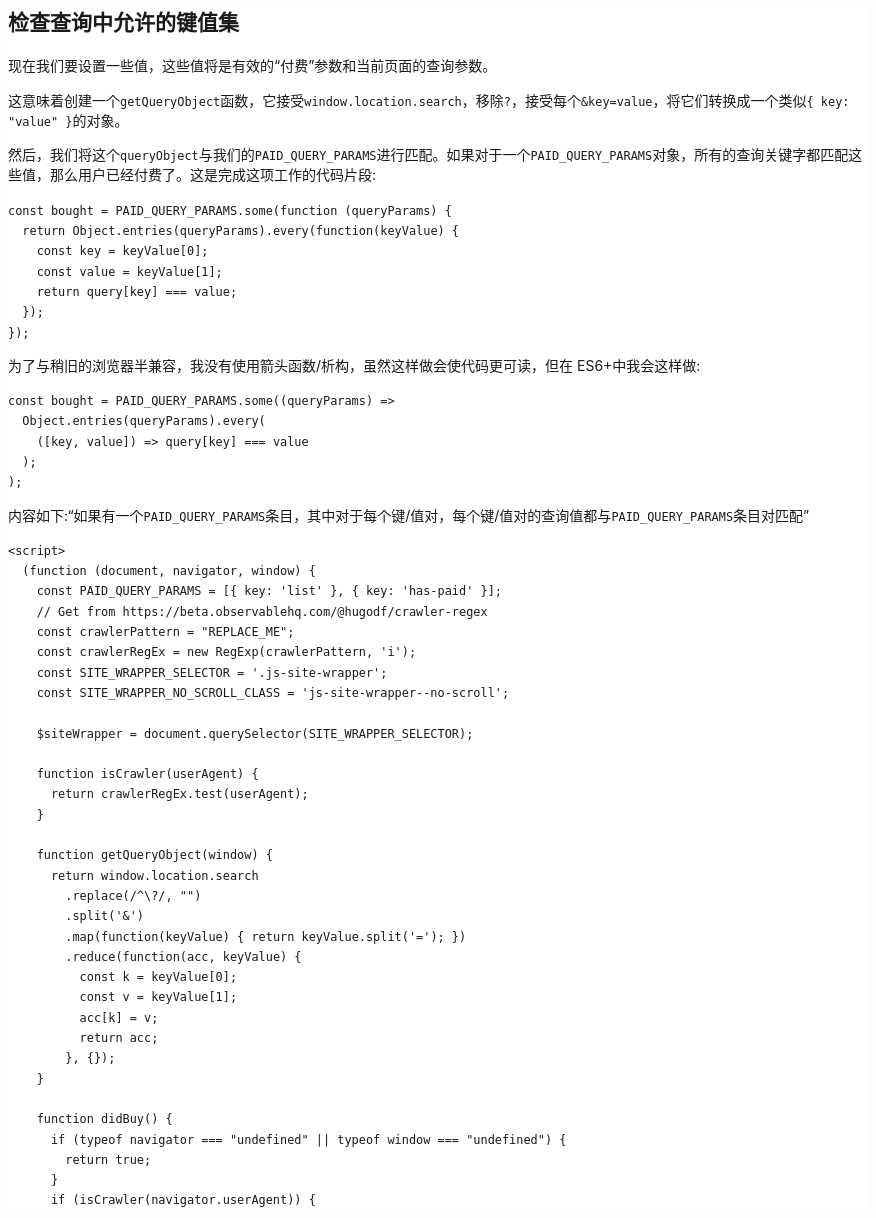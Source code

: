 ## [](#check-the-query-for-keyvalues-sets-that-are-allowed)检查查询中允许的键值集

现在我们要设置一些值，这些值将是有效的“付费”参数和当前页面的查询参数。

这意味着创建一个`getQueryObject`函数，它接受`window.location.search`，移除`?`，接受每个`&key=value`，将它们转换成一个类似`{ key: "value" }`的对象。

然后，我们将这个`queryObject`与我们的`PAID_QUERY_PARAMS`进行匹配。如果对于一个`PAID_QUERY_PARAMS`对象，所有的查询关键字都匹配这些值，那么用户已经付费了。这是完成这项工作的代码片段:

```
const bought = PAID_QUERY_PARAMS.some(function (queryParams) {
  return Object.entries(queryParams).every(function(keyValue) {
    const key = keyValue[0];
    const value = keyValue[1];
    return query[key] === value;
  });
}); 
```

为了与稍旧的浏览器半兼容，我没有使用箭头函数/析构，虽然这样做会使代码更可读，但在 ES6+中我会这样做:

```
const bought = PAID_QUERY_PARAMS.some((queryParams) =>
  Object.entries(queryParams).every(
    ([key, value]) => query[key] === value
  );
); 
```

内容如下:“如果有一个`PAID_QUERY_PARAMS`条目，其中对于每个键/值对，每个键/值对的查询值都与`PAID_QUERY_PARAMS`条目对匹配”

```
<script>
  (function (document, navigator, window) {
    const PAID_QUERY_PARAMS = [{ key: 'list' }, { key: 'has-paid' }];
    // Get from https://beta.observablehq.com/@hugodf/crawler-regex
    const crawlerPattern = "REPLACE_ME";
    const crawlerRegEx = new RegExp(crawlerPattern, 'i');
    const SITE_WRAPPER_SELECTOR = '.js-site-wrapper';
    const SITE_WRAPPER_NO_SCROLL_CLASS = 'js-site-wrapper--no-scroll';

    $siteWrapper = document.querySelector(SITE_WRAPPER_SELECTOR);

    function isCrawler(userAgent) {
      return crawlerRegEx.test(userAgent);
    }

    function getQueryObject(window) {
      return window.location.search
        .replace(/^\?/, "")
        .split('&')
        .map(function(keyValue) { return keyValue.split('='); })
        .reduce(function(acc, keyValue) {
          const k = keyValue[0];
          const v = keyValue[1];
          acc[k] = v;
          return acc;
        }, {});
    }

    function didBuy() {
      if (typeof navigator === "undefined" || typeof window === "undefined") {
        return true;
      }
      if (isCrawler(navigator.userAgent)) {
```